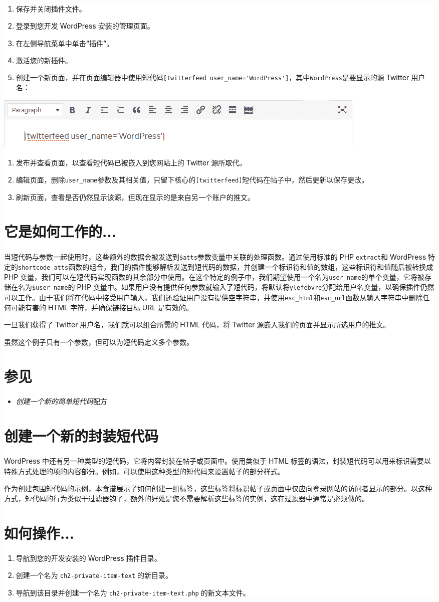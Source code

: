 1.  保存并关闭插件文件。

1.  登录到您开发 WordPress 安装的管理页面。

1.  在左侧导航菜单中单击“插件”。

1.  激活您的新插件。

1.  创建一个新页面，并在页面编辑器中使用短代码`[twitterfeed user_name='WordPress']`，其中`WordPress`是要显示的源 Twitter 用户名：

![图片](img/8dff22ef-cadd-402b-a39d-f877bcea83d6.png)

1.  发布并查看页面，以查看短代码已被嵌入到您网站上的 Twitter 源所取代。

1.  编辑页面，删除`user_name`参数及其相关值，只留下核心的`[twitterfeed]`短代码在帖子中，然后更新以保存更改。

1.  刷新页面，查看是否仍然显示该源，但现在显示的是来自另一个账户的推文。

# 它是如何工作的...

当短代码与参数一起使用时，这些额外的数据会被发送到`$atts`参数变量中关联的处理函数。通过使用标准的 PHP `extract`和 WordPress 特定的`shortcode_atts`函数的组合，我们的插件能够解析发送到短代码的数据，并创建一个标识符和值的数组，这些标识符和值随后被转换成 PHP 变量，我们可以在短代码实现函数的其余部分中使用。在这个特定的例子中，我们期望使用一个名为`user_name`的单个变量，它将被存储在名为`$user_name`的 PHP 变量中。如果用户没有提供任何参数就输入了短代码，将默认将`ylefebvre`分配给用户名变量，以确保插件仍然可以工作。由于我们将在代码中接受用户输入，我们还验证用户没有提供空字符串，并使用`esc_html`和`esc_url`函数从输入字符串中删除任何可能有害的 HTML 字符，并确保链接目标 URL 是有效的。

一旦我们获得了 Twitter 用户名，我们就可以组合所需的 HTML 代码，将 Twitter 源嵌入我们的页面并显示所选用户的推文。

虽然这个例子只有一个参数，但可以为短代码定义多个参数。

# 参见

+   *创建一个新的简单短代码*配方

# 创建一个新的封装短代码

WordPress 中还有另一种类型的短代码，它将内容封装在帖子或页面中。使用类似于 HTML 标签的语法，封装短代码可以用来标识需要以特殊方式处理的项的内容部分。例如，可以使用这种类型的短代码来设置帖子的部分样式。

作为创建包围短代码的示例，本食谱展示了如何创建一组标签，这些标签将标识帖子或页面中仅应向登录网站的访问者显示的部分。以这种方式，短代码的行为类似于过滤器钩子，额外的好处是您不需要解析这些标签的实例，这在过滤器中通常是必须做的。

# 如何操作...

1.  导航到您的开发安装的 WordPress 插件目录。

1.  创建一个名为 `ch2-private-item-text` 的新目录。

1.  导航到该目录并创建一个名为 `ch2-private-item-text.php` 的新文本文件。
